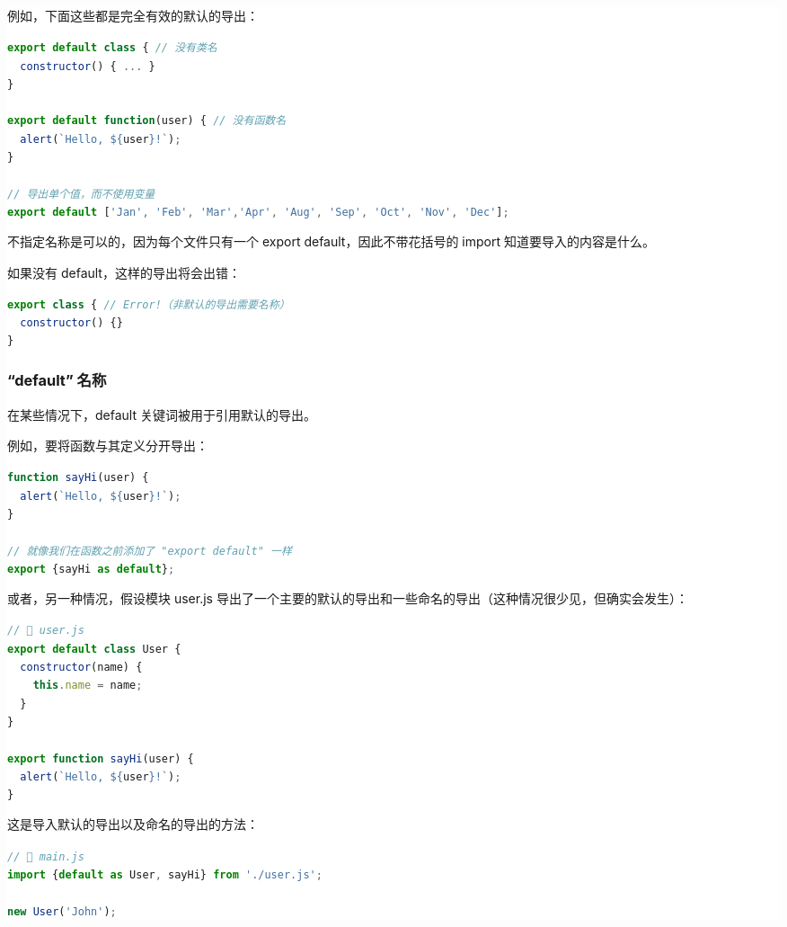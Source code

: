 例如，下面这些都是完全有效的默认的导出：
```js
export default class { // 没有类名
  constructor() { ... }
}

export default function(user) { // 没有函数名
  alert(`Hello, ${user}!`);
}

// 导出单个值，而不使用变量
export default ['Jan', 'Feb', 'Mar','Apr', 'Aug', 'Sep', 'Oct', 'Nov', 'Dec'];
```

不指定名称是可以的，因为每个文件只有一个 export default，因此不带花括号的 import 知道要导入的内容是什么。

如果没有 default，这样的导出将会出错：
```js
export class { // Error!（非默认的导出需要名称）
  constructor() {}
}
```

### “default” 名称
在某些情况下，default 关键词被用于引用默认的导出。

例如，要将函数与其定义分开导出：
```js
function sayHi(user) {
  alert(`Hello, ${user}!`);
}

// 就像我们在函数之前添加了 "export default" 一样
export {sayHi as default};
```

或者，另一种情况，假设模块 user.js 导出了一个主要的默认的导出和一些命名的导出（这种情况很少见，但确实会发生）：
```js
// 📁 user.js
export default class User {
  constructor(name) {
    this.name = name;
  }
}

export function sayHi(user) {
  alert(`Hello, ${user}!`);
}
```

这是导入默认的导出以及命名的导出的方法：
```js
// 📁 main.js
import {default as User, sayHi} from './user.js';

new User('John');
```
